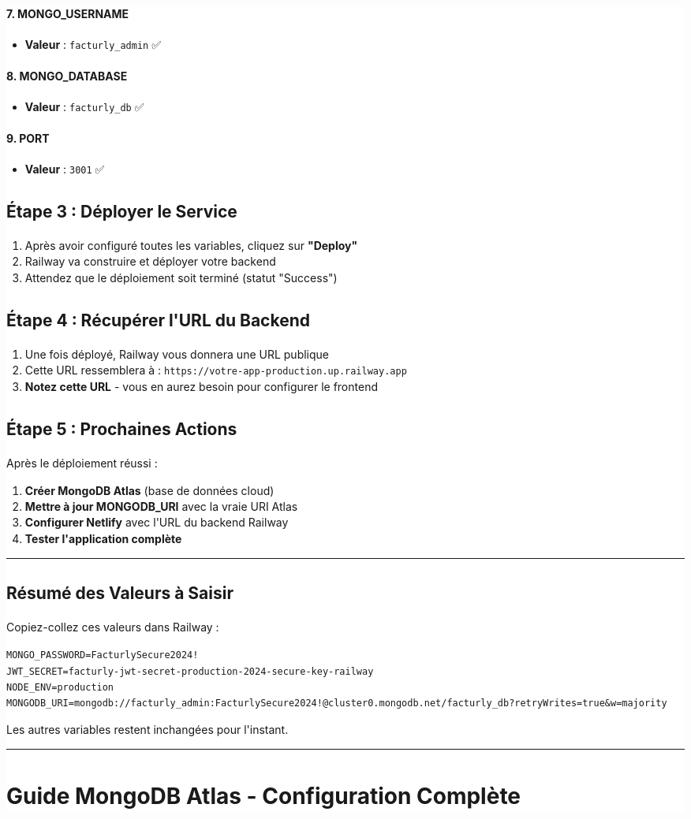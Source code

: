 #### 7. **MONGO_USERNAME**

- **Valeur** : `facturly_admin` ✅

#### 8. **MONGO_DATABASE**

- **Valeur** : `facturly_db` ✅

#### 9. **PORT**

- **Valeur** : `3001` ✅

## Étape 3 : Déployer le Service

1. Après avoir configuré toutes les variables, cliquez sur **"Deploy"**
2. Railway va construire et déployer votre backend
3. Attendez que le déploiement soit terminé (statut "Success")

## Étape 4 : Récupérer l'URL du Backend

1. Une fois déployé, Railway vous donnera une URL publique
2. Cette URL ressemblera à : `https://votre-app-production.up.railway.app`
3. **Notez cette URL** - vous en aurez besoin pour configurer le frontend

## Étape 5 : Prochaines Actions

Après le déploiement réussi :

1. **Créer MongoDB Atlas** (base de données cloud)
2. **Mettre à jour MONGODB_URI** avec la vraie URI Atlas
3. **Configurer Netlify** avec l'URL du backend Railway
4. **Tester l'application complète**

---

## Résumé des Valeurs à Saisir

Copiez-collez ces valeurs dans Railway :

```
MONGO_PASSWORD=FacturlySecure2024!
JWT_SECRET=facturly-jwt-secret-production-2024-secure-key-railway
NODE_ENV=production
MONGODB_URI=mongodb://facturly_admin:FacturlySecure2024!@cluster0.mongodb.net/facturly_db?retryWrites=true&w=majority
```

Les autres variables restent inchangées pour l'instant.

---

# Guide MongoDB Atlas - Configuration Complète
